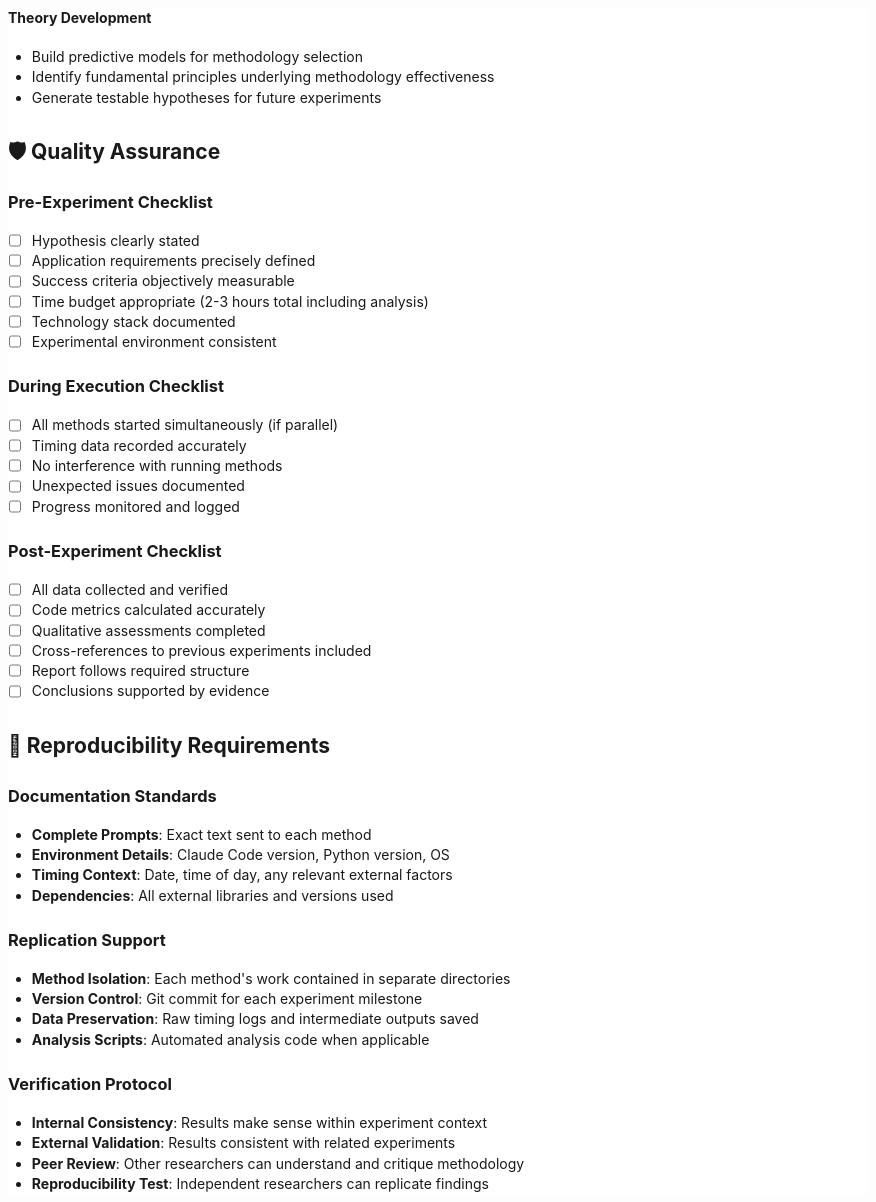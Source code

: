 #### **Theory Development**
- Build predictive models for methodology selection
- Identify fundamental principles underlying methodology effectiveness
- Generate testable hypotheses for future experiments

## 🛡️ **Quality Assurance**

### **Pre-Experiment Checklist**
- [ ] Hypothesis clearly stated
- [ ] Application requirements precisely defined
- [ ] Success criteria objectively measurable
- [ ] Time budget appropriate (2-3 hours total including analysis)
- [ ] Technology stack documented
- [ ] Experimental environment consistent

### **During Execution Checklist**
- [ ] All methods started simultaneously (if parallel)
- [ ] Timing data recorded accurately
- [ ] No interference with running methods
- [ ] Unexpected issues documented
- [ ] Progress monitored and logged

### **Post-Experiment Checklist**
- [ ] All data collected and verified
- [ ] Code metrics calculated accurately
- [ ] Qualitative assessments completed
- [ ] Cross-references to previous experiments included
- [ ] Report follows required structure
- [ ] Conclusions supported by evidence

## 🔄 **Reproducibility Requirements**

### **Documentation Standards**
- **Complete Prompts**: Exact text sent to each method
- **Environment Details**: Claude Code version, Python version, OS
- **Timing Context**: Date, time of day, any relevant external factors
- **Dependencies**: All external libraries and versions used

### **Replication Support**
- **Method Isolation**: Each method's work contained in separate directories
- **Version Control**: Git commit for each experiment milestone
- **Data Preservation**: Raw timing logs and intermediate outputs saved
- **Analysis Scripts**: Automated analysis code when applicable

### **Verification Protocol**
- **Internal Consistency**: Results make sense within experiment context
- **External Validation**: Results consistent with related experiments
- **Peer Review**: Other researchers can understand and critique methodology
- **Reproducibility Test**: Independent researchers can replicate findings
